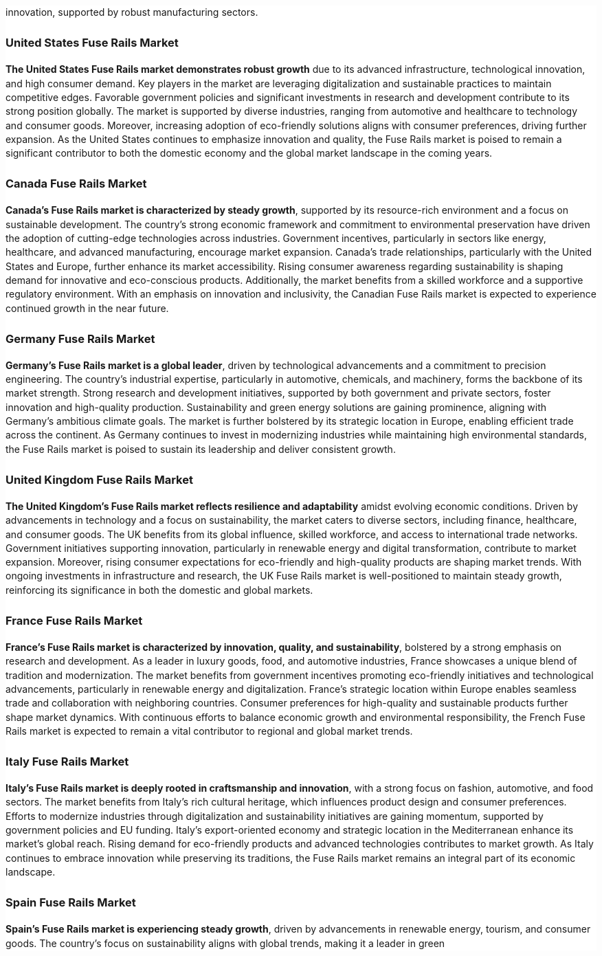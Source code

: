innovation, supported by robust manufacturing sectors.</span></em></p></blockquote><h3><strong>United States Fuse Rails Market</strong></h3><p><strong>The United States Fuse Rails market demonstrates robust growth</strong> due to its advanced infrastructure, technological innovation, and high consumer demand. Key players in the market are leveraging digitalization and sustainable practices to maintain competitive edges. Favorable government policies and significant investments in research and development contribute to its strong position globally. The market is supported by diverse industries, ranging from automotive and healthcare to technology and consumer goods. Moreover, increasing adoption of eco-friendly solutions aligns with consumer preferences, driving further expansion. As the United States continues to emphasize innovation and quality, the Fuse Rails market is poised to remain a significant contributor to both the domestic economy and the global market landscape in the coming years.</p><h3><strong>Canada Fuse Rails Market</strong></h3><p><strong>Canada&rsquo;s Fuse Rails market is characterized by steady growth</strong>, supported by its resource-rich environment and a focus on sustainable development. The country&rsquo;s strong economic framework and commitment to environmental preservation have driven the adoption of cutting-edge technologies across industries. Government incentives, particularly in sectors like energy, healthcare, and advanced manufacturing, encourage market expansion. Canada&rsquo;s trade relationships, particularly with the United States and Europe, further enhance its market accessibility. Rising consumer awareness regarding sustainability is shaping demand for innovative and eco-conscious products. Additionally, the market benefits from a skilled workforce and a supportive regulatory environment. With an emphasis on innovation and inclusivity, the Canadian Fuse Rails market is expected to experience continued growth in the near future.</p><h3><strong>Germany Fuse Rails Market</strong></h3><p><strong>Germany&rsquo;s Fuse Rails market is a global leader</strong>, driven by technological advancements and a commitment to precision engineering. The country&rsquo;s industrial expertise, particularly in automotive, chemicals, and machinery, forms the backbone of its market strength. Strong research and development initiatives, supported by both government and private sectors, foster innovation and high-quality production. Sustainability and green energy solutions are gaining prominence, aligning with Germany&rsquo;s ambitious climate goals. The market is further bolstered by its strategic location in Europe, enabling efficient trade across the continent. As Germany continues to invest in modernizing industries while maintaining high environmental standards, the Fuse Rails market is poised to sustain its leadership and deliver consistent growth.</p><h3><strong>United Kingdom Fuse Rails Market</strong></h3><p><strong>The United Kingdom&rsquo;s Fuse Rails market reflects resilience and adaptability</strong> amidst evolving economic conditions. Driven by advancements in technology and a focus on sustainability, the market caters to diverse sectors, including finance, healthcare, and consumer goods. The UK benefits from its global influence, skilled workforce, and access to international trade networks. Government initiatives supporting innovation, particularly in renewable energy and digital transformation, contribute to market expansion. Moreover, rising consumer expectations for eco-friendly and high-quality products are shaping market trends. With ongoing investments in infrastructure and research, the UK Fuse Rails market is well-positioned to maintain steady growth, reinforcing its significance in both the domestic and global markets.</p><h3><strong>France Fuse Rails Market</strong></h3><p><strong>France&rsquo;s Fuse Rails market is characterized by innovation, quality, and sustainability</strong>, bolstered by a strong emphasis on research and development. As a leader in luxury goods, food, and automotive industries, France showcases a unique blend of tradition and modernization. The market benefits from government incentives promoting eco-friendly initiatives and technological advancements, particularly in renewable energy and digitalization. France&rsquo;s strategic location within Europe enables seamless trade and collaboration with neighboring countries. Consumer preferences for high-quality and sustainable products further shape market dynamics. With continuous efforts to balance economic growth and environmental responsibility, the French Fuse Rails market is expected to remain a vital contributor to regional and global market trends.</p><h3><strong>Italy Fuse Rails Market</strong></h3><p><strong>Italy&rsquo;s Fuse Rails market is deeply rooted in craftsmanship and innovation</strong>, with a strong focus on fashion, automotive, and food sectors. The market benefits from Italy&rsquo;s rich cultural heritage, which influences product design and consumer preferences. Efforts to modernize industries through digitalization and sustainability initiatives are gaining momentum, supported by government policies and EU funding. Italy&rsquo;s export-oriented economy and strategic location in the Mediterranean enhance its market&rsquo;s global reach. Rising demand for eco-friendly products and advanced technologies contributes to market growth. As Italy continues to embrace innovation while preserving its traditions, the Fuse Rails market remains an integral part of its economic landscape.</p><h3><strong>Spain Fuse Rails Market</strong></h3><p><strong>Spain&rsquo;s Fuse Rails market is experiencing steady growth</strong>, driven by advancements in renewable energy, tourism, and consumer goods. The country&rsquo;s focus on sustainability aligns with global trends, making it a leader in green